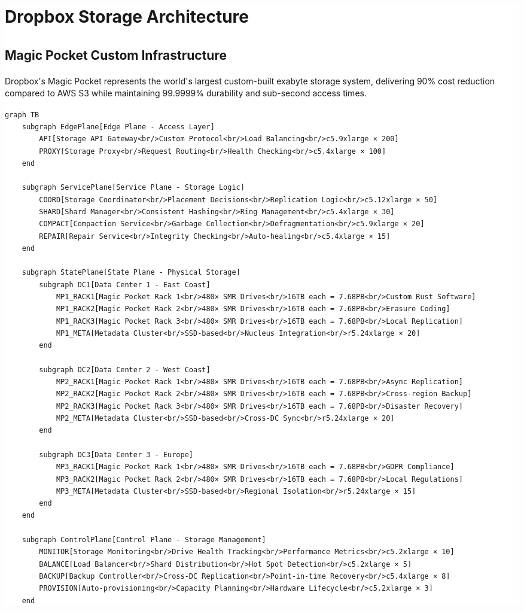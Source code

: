 # Dropbox Storage Architecture

## Magic Pocket Custom Infrastructure

Dropbox's Magic Pocket represents the world's largest custom-built exabyte storage system, delivering 90% cost reduction compared to AWS S3 while maintaining 99.9999% durability and sub-second access times.

```mermaid
graph TB
    subgraph EdgePlane[Edge Plane - Access Layer]
        API[Storage API Gateway<br/>Custom Protocol<br/>Load Balancing<br/>c5.9xlarge × 200]
        PROXY[Storage Proxy<br/>Request Routing<br/>Health Checking<br/>c5.4xlarge × 100]
    end

    subgraph ServicePlane[Service Plane - Storage Logic]
        COORD[Storage Coordinator<br/>Placement Decisions<br/>Replication Logic<br/>c5.12xlarge × 50]
        SHARD[Shard Manager<br/>Consistent Hashing<br/>Ring Management<br/>c5.4xlarge × 30]
        COMPACT[Compaction Service<br/>Garbage Collection<br/>Defragmentation<br/>c5.9xlarge × 20]
        REPAIR[Repair Service<br/>Integrity Checking<br/>Auto-healing<br/>c5.4xlarge × 15]
    end

    subgraph StatePlane[State Plane - Physical Storage]
        subgraph DC1[Data Center 1 - East Coast]
            MP1_RACK1[Magic Pocket Rack 1<br/>480× SMR Drives<br/>16TB each = 7.68PB<br/>Custom Rust Software]
            MP1_RACK2[Magic Pocket Rack 2<br/>480× SMR Drives<br/>16TB each = 7.68PB<br/>Erasure Coding]
            MP1_RACK3[Magic Pocket Rack 3<br/>480× SMR Drives<br/>16TB each = 7.68PB<br/>Local Replication]
            MP1_META[Metadata Cluster<br/>SSD-based<br/>Nucleus Integration<br/>r5.24xlarge × 20]
        end

        subgraph DC2[Data Center 2 - West Coast]
            MP2_RACK1[Magic Pocket Rack 1<br/>480× SMR Drives<br/>16TB each = 7.68PB<br/>Async Replication]
            MP2_RACK2[Magic Pocket Rack 2<br/>480× SMR Drives<br/>16TB each = 7.68PB<br/>Cross-region Backup]
            MP2_RACK3[Magic Pocket Rack 3<br/>480× SMR Drives<br/>16TB each = 7.68PB<br/>Disaster Recovery]
            MP2_META[Metadata Cluster<br/>SSD-based<br/>Cross-DC Sync<br/>r5.24xlarge × 20]
        end

        subgraph DC3[Data Center 3 - Europe]
            MP3_RACK1[Magic Pocket Rack 1<br/>480× SMR Drives<br/>16TB each = 7.68PB<br/>GDPR Compliance]
            MP3_RACK2[Magic Pocket Rack 2<br/>480× SMR Drives<br/>16TB each = 7.68PB<br/>Local Regulations]
            MP3_META[Metadata Cluster<br/>SSD-based<br/>Regional Isolation<br/>r5.24xlarge × 15]
        end
    end

    subgraph ControlPlane[Control Plane - Storage Management]
        MONITOR[Storage Monitoring<br/>Drive Health Tracking<br/>Performance Metrics<br/>c5.2xlarge × 10]
        BALANCE[Load Balancer<br/>Shard Distribution<br/>Hot Spot Detection<br/>c5.2xlarge × 5]
        BACKUP[Backup Controller<br/>Cross-DC Replication<br/>Point-in-time Recovery<br/>c5.4xlarge × 8]
        PROVISION[Auto-provisioning<br/>Capacity Planning<br/>Hardware Lifecycle<br/>c5.2xlarge × 3]
    end
```